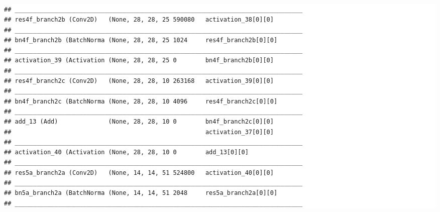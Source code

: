     ## ________________________________________________________________________________
    ## res4f_branch2b (Conv2D)   (None, 28, 28, 25 590080   activation_38[0][0]        
    ## ________________________________________________________________________________
    ## bn4f_branch2b (BatchNorma (None, 28, 28, 25 1024     res4f_branch2b[0][0]       
    ## ________________________________________________________________________________
    ## activation_39 (Activation (None, 28, 28, 25 0        bn4f_branch2b[0][0]        
    ## ________________________________________________________________________________
    ## res4f_branch2c (Conv2D)   (None, 28, 28, 10 263168   activation_39[0][0]        
    ## ________________________________________________________________________________
    ## bn4f_branch2c (BatchNorma (None, 28, 28, 10 4096     res4f_branch2c[0][0]       
    ## ________________________________________________________________________________
    ## add_13 (Add)              (None, 28, 28, 10 0        bn4f_branch2c[0][0]        
    ##                                                      activation_37[0][0]        
    ## ________________________________________________________________________________
    ## activation_40 (Activation (None, 28, 28, 10 0        add_13[0][0]               
    ## ________________________________________________________________________________
    ## res5a_branch2a (Conv2D)   (None, 14, 14, 51 524800   activation_40[0][0]        
    ## ________________________________________________________________________________
    ## bn5a_branch2a (BatchNorma (None, 14, 14, 51 2048     res5a_branch2a[0][0]       
    ## ________________________________________________________________________________